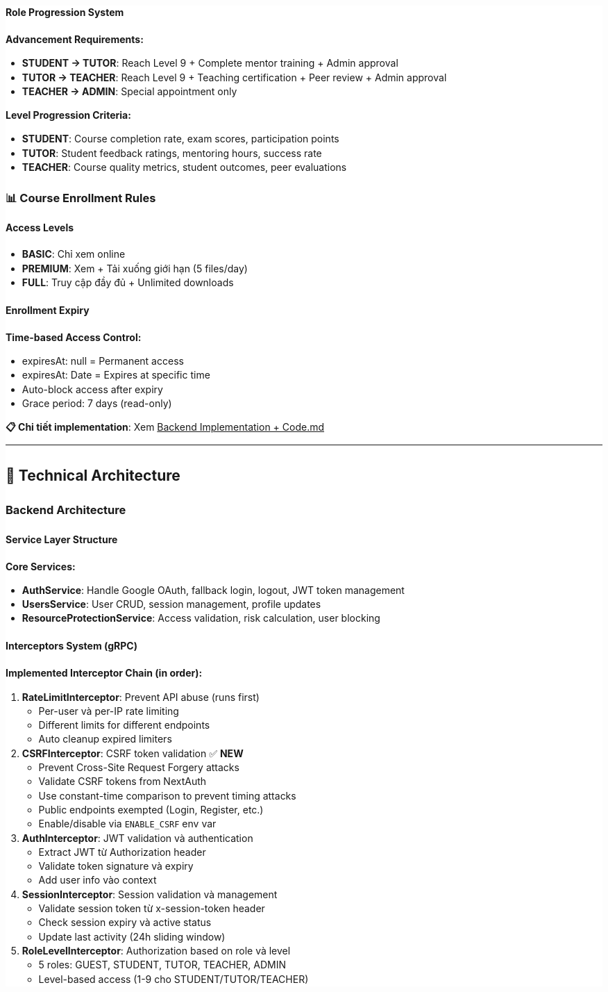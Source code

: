 #### **Role Progression System**
**Advancement Requirements:**
- **STUDENT → TUTOR**: Reach Level 9 + Complete mentor training + Admin approval
- **TUTOR → TEACHER**: Reach Level 9 + Teaching certification + Peer review + Admin approval
- **TEACHER → ADMIN**: Special appointment only

**Level Progression Criteria:**
- **STUDENT**: Course completion rate, exam scores, participation points
- **TUTOR**: Student feedback ratings, mentoring hours, success rate
- **TEACHER**: Course quality metrics, student outcomes, peer evaluations

### **📊 Course Enrollment Rules**

#### **Access Levels**
- **BASIC**: Chỉ xem online
- **PREMIUM**: Xem + Tải xuống giới hạn (5 files/day)
- **FULL**: Truy cập đầy đủ + Unlimited downloads

#### **Enrollment Expiry**
**Time-based Access Control:**
- expiresAt: null = Permanent access
- expiresAt: Date = Expires at specific time
- Auto-block access after expiry
- Grace period: 7 days (read-only)

**📋 Chi tiết implementation**: Xem [Backend Implementation + Code.md](./Backend%20Implementation%20+%20Code.md)

---

## 🔧 **Technical Architecture**

### **Backend Architecture**

#### **Service Layer Structure**
**Core Services:**
- **AuthService**: Handle Google OAuth, fallback login, logout, JWT token management
- **UsersService**: User CRUD, session management, profile updates
- **ResourceProtectionService**: Access validation, risk calculation, user blocking

#### **Interceptors System (gRPC)**
**Implemented Interceptor Chain (in order):**
1. **RateLimitInterceptor**: Prevent API abuse (runs first)
   - Per-user và per-IP rate limiting
   - Different limits for different endpoints
   - Auto cleanup expired limiters
2. **CSRFInterceptor**: CSRF token validation ✅ **NEW**
   - Prevent Cross-Site Request Forgery attacks
   - Validate CSRF tokens from NextAuth
   - Use constant-time comparison to prevent timing attacks
   - Public endpoints exempted (Login, Register, etc.)
   - Enable/disable via `ENABLE_CSRF` env var
3. **AuthInterceptor**: JWT validation và authentication
   - Extract JWT từ Authorization header
   - Validate token signature và expiry
   - Add user info vào context
4. **SessionInterceptor**: Session validation và management
   - Validate session token từ x-session-token header
   - Check session expiry và active status
   - Update last activity (24h sliding window)
5. **RoleLevelInterceptor**: Authorization based on role và level
   - 5 roles: GUEST, STUDENT, TUTOR, TEACHER, ADMIN
   - Level-based access (1-9 cho STUDENT/TUTOR/TEACHER)